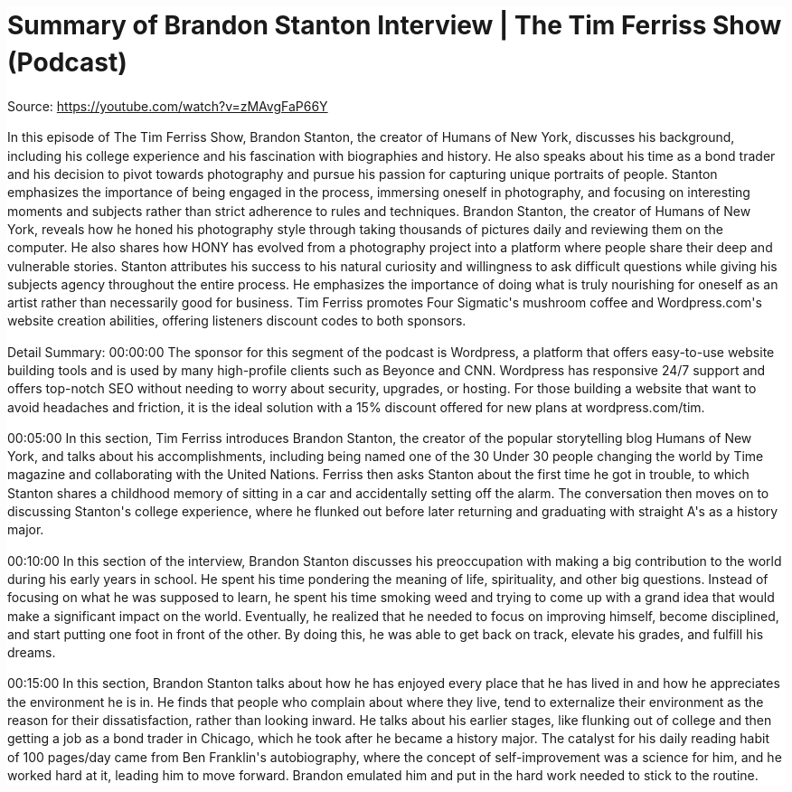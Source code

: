 # Summary of Brandon Stanton Interview | The Tim Ferriss Show (Podcast)

Source: https://youtube.com/watch?v=zMAvgFaP66Y

In this episode of The Tim Ferriss Show, Brandon Stanton, the creator of Humans of New York, discusses his background, including his college experience and his fascination with biographies and history. He also speaks about his time as a bond trader and his decision to pivot towards photography and pursue his passion for capturing unique portraits of people. Stanton emphasizes the importance of being engaged in the process, immersing oneself in photography, and focusing on interesting moments and subjects rather than strict adherence to rules and techniques.
Brandon Stanton, the creator of Humans of New York, reveals how he honed his photography style through taking thousands of pictures daily and reviewing them on the computer. He also shares how HONY has evolved from a photography project into a platform where people share their deep and vulnerable stories. Stanton attributes his success to his natural curiosity and willingness to ask difficult questions while giving his subjects agency throughout the entire process. He emphasizes the importance of doing what is truly nourishing for oneself as an artist rather than necessarily good for business. Tim Ferriss promotes Four Sigmatic's mushroom coffee and Wordpress.com's website creation abilities, offering listeners discount codes to both sponsors.

Detail Summary: 
00:00:00
The sponsor for this segment of the podcast is Wordpress, a platform that offers easy-to-use website building tools and is used by many high-profile clients such as Beyonce and CNN. Wordpress has responsive 24/7 support and offers top-notch SEO without needing to worry about security, upgrades, or hosting. For those building a website that want to avoid headaches and friction, it is the ideal solution with a 15% discount offered for new plans at wordpress.com/tim.

00:05:00
In this section, Tim Ferriss introduces Brandon Stanton, the creator of the popular storytelling blog Humans of New York, and talks about his accomplishments, including being named one of the 30 Under 30 people changing the world by Time magazine and collaborating with the United Nations. Ferriss then asks Stanton about the first time he got in trouble, to which Stanton shares a childhood memory of sitting in a car and accidentally setting off the alarm. The conversation then moves on to discussing Stanton's college experience, where he flunked out before later returning and graduating with straight A's as a history major.

00:10:00
In this section of the interview, Brandon Stanton discusses his preoccupation with making a big contribution to the world during his early years in school. He spent his time pondering the meaning of life, spirituality, and other big questions. Instead of focusing on what he was supposed to learn, he spent his time smoking weed and trying to come up with a grand idea that would make a significant impact on the world. Eventually, he realized that he needed to focus on improving himself, become disciplined, and start putting one foot in front of the other. By doing this, he was able to get back on track, elevate his grades, and fulfill his dreams.

00:15:00
In this section, Brandon Stanton talks about how he has enjoyed every place that he has lived in and how he appreciates the environment he is in. He finds that people who complain about where they live, tend to externalize their environment as the reason for their dissatisfaction, rather than looking inward. He talks about his earlier stages, like flunking out of college and then getting a job as a bond trader in Chicago, which he took after he became a history major. The catalyst for his daily reading habit of 100 pages/day came from Ben Franklin's autobiography, where the concept of self-improvement was a science for him, and he worked hard at it, leading him to move forward. Brandon emulated him and put in the hard work needed to stick to the routine.
